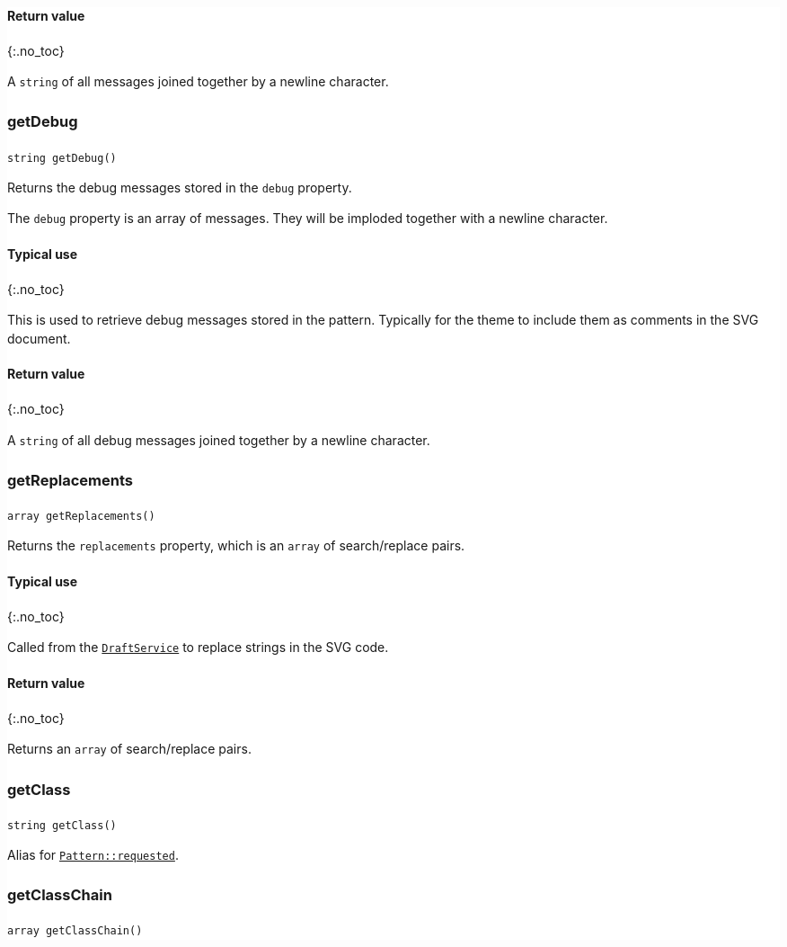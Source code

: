 #### Return value
{:.no_toc}

A `string` of all messages joined together by a newline character.

### getDebug

```php?start_inline=1
string getDebug()
```

Returns the debug messages stored in the `debug` property.

The `debug` property is an array of messages. They will be imploded together with a newline character.

#### Typical use
{:.no_toc}

This is used to retrieve debug messages stored in the pattern. 
Typically for the theme to include them as comments in the SVG document.

#### Return value
{:.no_toc}

A `string` of all debug messages joined together by a newline character.

### getReplacements

```php?start_inline=1
array getReplacements()
```

Returns the `replacements` property, which is an `array` of search/replace pairs.

#### Typical use
{:.no_toc}

Called from the [`DraftService`](../../services/draftservice) to replace strings in the SVG code.

#### Return value
{:.no_toc}

Returns an `array` of search/replace pairs.

### getClass

```php?start_inline=1
string getClass()
```

Alias for [`Pattern::requested`](#requested).

### getClassChain

```php?start_inline=1
array getClassChain()
```
